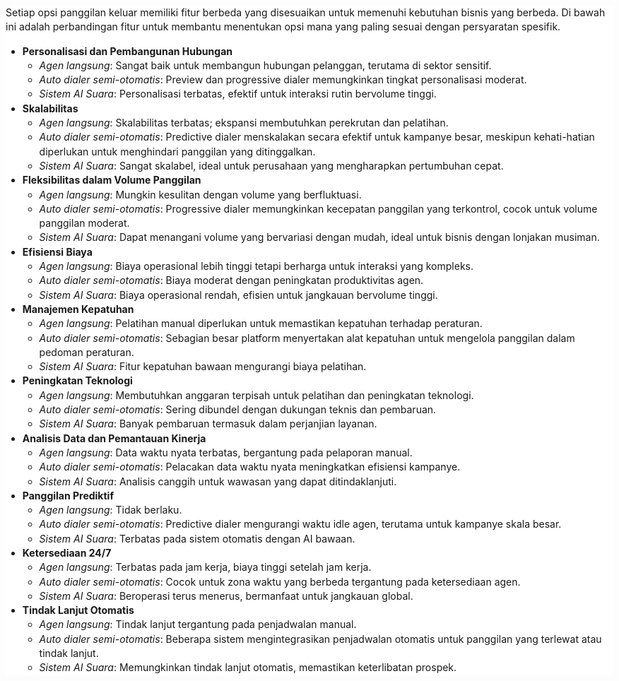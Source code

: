 Setiap opsi panggilan keluar memiliki fitur berbeda yang disesuaikan untuk memenuhi kebutuhan bisnis yang berbeda. Di bawah ini adalah perbandingan fitur untuk membantu menentukan opsi mana yang paling sesuai dengan persyaratan spesifik.

- **Personalisasi dan Pembangunan Hubungan**
  - *Agen langsung*: Sangat baik untuk membangun hubungan pelanggan, terutama di sektor sensitif.
  - *Auto dialer semi-otomatis*: Preview dan progressive dialer memungkinkan tingkat personalisasi moderat.
  - *Sistem AI Suara*: Personalisasi terbatas, efektif untuk interaksi rutin bervolume tinggi.
- **Skalabilitas**
  - *Agen langsung*: Skalabilitas terbatas; ekspansi membutuhkan perekrutan dan pelatihan.
  - *Auto dialer semi-otomatis*: Predictive dialer menskalakan secara efektif untuk kampanye besar, meskipun kehati-hatian diperlukan untuk menghindari panggilan yang ditinggalkan.
  - *Sistem AI Suara*: Sangat skalabel, ideal untuk perusahaan yang mengharapkan pertumbuhan cepat.
- **Fleksibilitas dalam Volume Panggilan**
  - *Agen langsung*: Mungkin kesulitan dengan volume yang berfluktuasi.
  - *Auto dialer semi-otomatis*: Progressive dialer memungkinkan kecepatan panggilan yang terkontrol, cocok untuk volume panggilan moderat.
  - *Sistem AI Suara*: Dapat menangani volume yang bervariasi dengan mudah, ideal untuk bisnis dengan lonjakan musiman.
- **Efisiensi Biaya**
  - *Agen langsung*: Biaya operasional lebih tinggi tetapi berharga untuk interaksi yang kompleks.
  - *Auto dialer semi-otomatis*: Biaya moderat dengan peningkatan produktivitas agen.
  - *Sistem AI Suara*: Biaya operasional rendah, efisien untuk jangkauan bervolume tinggi.
- **Manajemen Kepatuhan**
  - *Agen langsung*: Pelatihan manual diperlukan untuk memastikan kepatuhan terhadap peraturan.
  - *Auto dialer semi-otomatis*: Sebagian besar platform menyertakan alat kepatuhan untuk mengelola panggilan dalam pedoman peraturan.
  - *Sistem AI Suara*: Fitur kepatuhan bawaan mengurangi biaya pelatihan.
- **Peningkatan Teknologi**
  - *Agen langsung*: Membutuhkan anggaran terpisah untuk pelatihan dan peningkatan teknologi.
  - *Auto dialer semi-otomatis*: Sering dibundel dengan dukungan teknis dan pembaruan.
  - *Sistem AI Suara*: Banyak pembaruan termasuk dalam perjanjian layanan.
- **Analisis Data dan Pemantauan Kinerja**
  - *Agen langsung*: Data waktu nyata terbatas, bergantung pada pelaporan manual.
  - *Auto dialer semi-otomatis*: Pelacakan data waktu nyata meningkatkan efisiensi kampanye.
  - *Sistem AI Suara*: Analisis canggih untuk wawasan yang dapat ditindaklanjuti.
- **Panggilan Prediktif**
  - *Agen langsung*: Tidak berlaku.
  - *Auto dialer semi-otomatis*: Predictive dialer mengurangi waktu idle agen, terutama untuk kampanye skala besar.
  - *Sistem AI Suara*: Terbatas pada sistem otomatis dengan AI bawaan.
- **Ketersediaan 24/7**
  - *Agen langsung*: Terbatas pada jam kerja, biaya tinggi setelah jam kerja.
  - *Auto dialer semi-otomatis*: Cocok untuk zona waktu yang berbeda tergantung pada ketersediaan agen.
  - *Sistem AI Suara*: Beroperasi terus menerus, bermanfaat untuk jangkauan global.
- **Tindak Lanjut Otomatis**
  - *Agen langsung*: Tindak lanjut tergantung pada penjadwalan manual.
  - *Auto dialer semi-otomatis*: Beberapa sistem mengintegrasikan penjadwalan otomatis untuk panggilan yang terlewat atau tindak lanjut.
  - *Sistem AI Suara*: Memungkinkan tindak lanjut otomatis, memastikan keterlibatan prospek.
